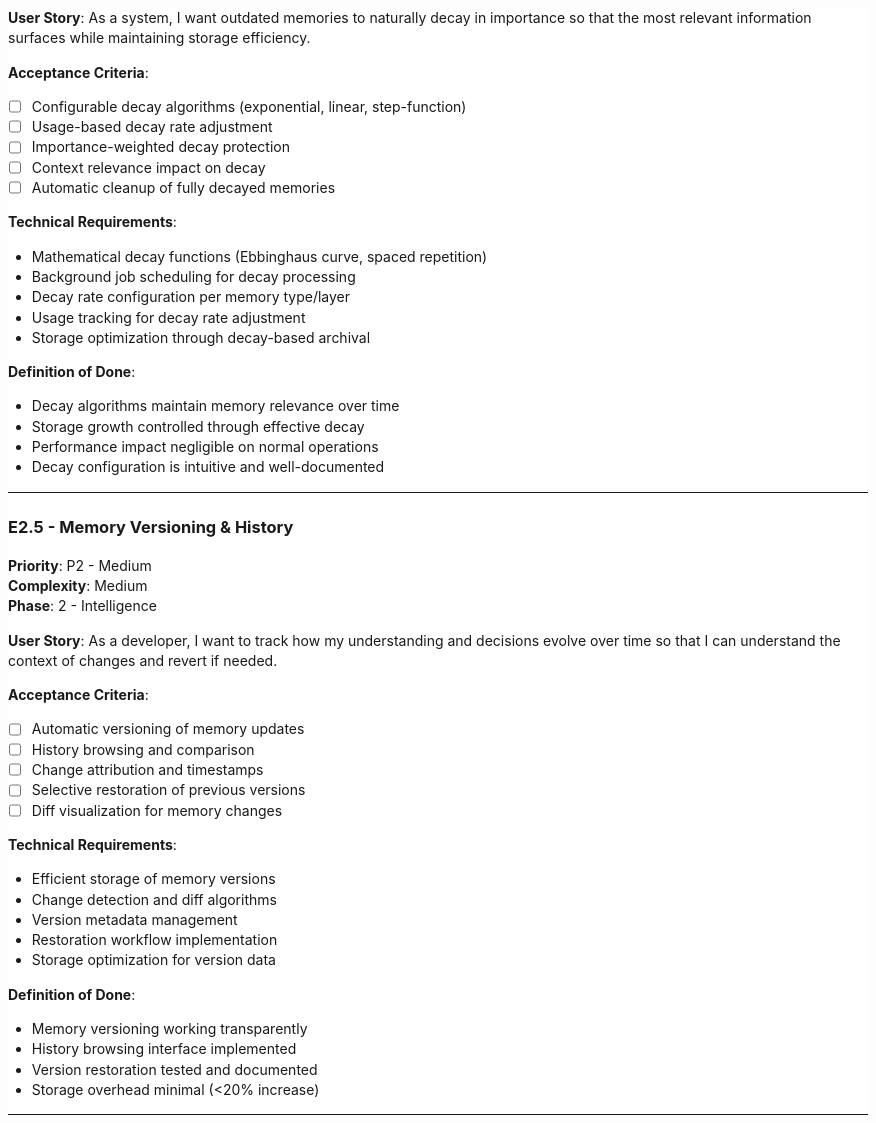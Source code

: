 **User Story**: As a system, I want outdated memories to naturally decay in importance so that the most relevant information surfaces while maintaining storage efficiency.

**Acceptance Criteria**:
- [ ] Configurable decay algorithms (exponential, linear, step-function)
- [ ] Usage-based decay rate adjustment
- [ ] Importance-weighted decay protection
- [ ] Context relevance impact on decay
- [ ] Automatic cleanup of fully decayed memories

**Technical Requirements**:
- Mathematical decay functions (Ebbinghaus curve, spaced repetition)
- Background job scheduling for decay processing
- Decay rate configuration per memory type/layer
- Usage tracking for decay rate adjustment
- Storage optimization through decay-based archival

**Definition of Done**:
- Decay algorithms maintain memory relevance over time
- Storage growth controlled through effective decay
- Performance impact negligible on normal operations
- Decay configuration is intuitive and well-documented

---

### E2.5 - Memory Versioning & History
**Priority**: P2 - Medium  
**Complexity**: Medium  
**Phase**: 2 - Intelligence  

**User Story**: As a developer, I want to track how my understanding and decisions evolve over time so that I can understand the context of changes and revert if needed.

**Acceptance Criteria**:
- [ ] Automatic versioning of memory updates
- [ ] History browsing and comparison
- [ ] Change attribution and timestamps  
- [ ] Selective restoration of previous versions
- [ ] Diff visualization for memory changes

**Technical Requirements**:
- Efficient storage of memory versions
- Change detection and diff algorithms
- Version metadata management
- Restoration workflow implementation
- Storage optimization for version data

**Definition of Done**:
- Memory versioning working transparently
- History browsing interface implemented
- Version restoration tested and documented
- Storage overhead minimal (<20% increase)

---
